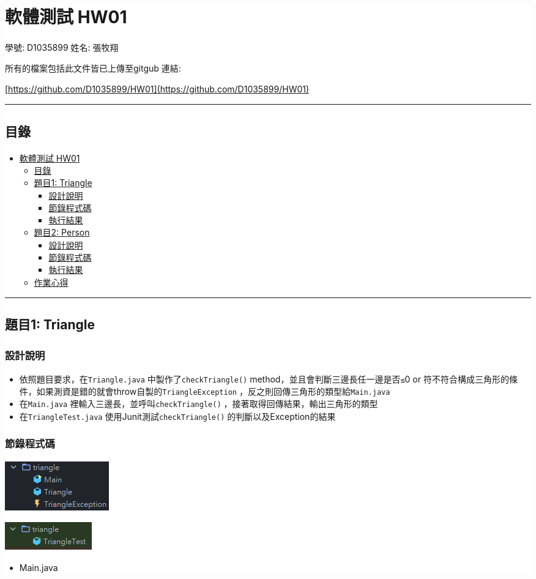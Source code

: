 # 軟體測試 HW01

學號: D1035899  姓名: 張牧翔

所有的檔案包括此文件皆已上傳至gitgub
連結:

[https://github.com/D1035899/HW01](https://github.com/D1035899/HW01)

---

## 目錄

- [軟體測試 HW01](#軟體測試-hw01)
  - [目錄](#目錄)
  - [題目1: Triangle](#題目1-triangle)
    - [設計說明](#設計說明)
    - [節錄程式碼](#節錄程式碼)
    - [執行結果](#執行結果)
  - [題目2: Person](#題目2-person)
    - [設計說明](#設計說明-1)
    - [節錄程式碼](#節錄程式碼-1)
    - [執行結果](#執行結果-1)
  - [作業心得](#作業心得)

---

## 題目1: Triangle

### 設計說明

- 依照題目要求，在`Triangle.java` 中製作了`checkTriangle()` method，並且會判斷三邊長任一邊是否`≤`0 or 符不符合構成三角形的條件，如果測資是錯的就會throw自製的`TriangleException` ，反之則回傳三角形的類型給`Main.java`
- 在`Main.java` 裡輸入三邊長，並呼叫`checkTriangle()` ，接著取得回傳結果，輸出三角形的類型
- 在`TriangleTest.java` 使用Junit測試`checkTriangle()` 的判斷以及Exception的結果

### 節錄程式碼

![Untitled](images/Untitled.png)

![Untitled1](images/Untitled1.png)

- Main.java
